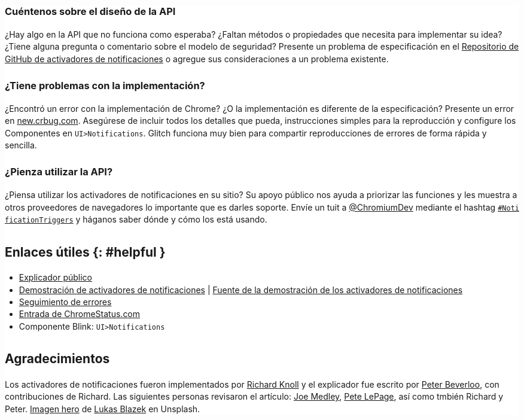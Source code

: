 ### Cuéntenos sobre el diseño de la API

¿Hay algo en la API que no funciona como esperaba? ¿Faltan métodos o propiedades que necesita para implementar su idea? ¿Tiene alguna pregunta o comentario sobre el modelo de seguridad? Presente un problema de especificación en el [Repositorio de GitHub de activadores de notificaciones](https://github.com/beverloo/notification-triggers/issues) o agregue sus consideraciones a un problema existente.

### ¿Tiene problemas con la implementación?

¿Encontró un error con la implementación de Chrome? ¿O la implementación es diferente de la especificación? Presente un error en [new.crbug.com](https://new.crbug.com/). Asegúrese de incluir todos los detalles que pueda, instrucciones simples para la reproducción y configure los Componentes en `UI>Notifications`. Glitch funciona muy bien para compartir reproducciones de errores de forma rápida y sencilla.

### ¿Pienza utilizar la API?

¿Piensa utilizar los activadores de notificaciones en su sitio? Su apoyo público nos ayuda a priorizar las funciones y les muestra a otros proveedores de navegadores lo importante que es darles soporte. Envíe un tuit a [@ChromiumDev](https://twitter.com/chromiumdev) mediante el hashtag [`#NotificationTriggers`](https://twitter.com/search?q=%23NotificationTriggers&src=typed_query&f=live) y háganos saber dónde y cómo los está usando.

## Enlaces útiles {: #helpful }

- [Explicador público](https://github.com/beverloo/notification-triggers/blob/master/README.md)
- [Demostración de activadores de notificaciones](https://notification-triggers.glitch.me/) | [Fuente de la demostración de los activadores de notificaciones](https://glitch.com/edit/#!/notification-triggers)
- [Seguimiento de errores](https://bugs.chromium.org/p/chromium/issues/detail?id=891339)
- [Entrada de ChromeStatus.com](https://www.chromestatus.com/feature/5133150283890688)
- Componente Blink: `UI>Notifications`

## Agradecimientos

Los activadores de notificaciones fueron implementados por [Richard Knoll](https://uk.linkedin.com/in/richardknoll) y el explicador fue escrito por [Peter Beverloo](https://twitter.com/beverloo?lang=en), con contribuciones de Richard. Las siguientes personas revisaron el artículo: [Joe Medley](https://twitter.com/medleyjp), [Pete LePage](https://twitter.com/petele), así como tmbién Richard y Peter. [Imagen hero](https://unsplash.com/photos/UAvYasdkzq8) de [Lukas Blazek](https://unsplash.com/@goumbik) en Unsplash.
